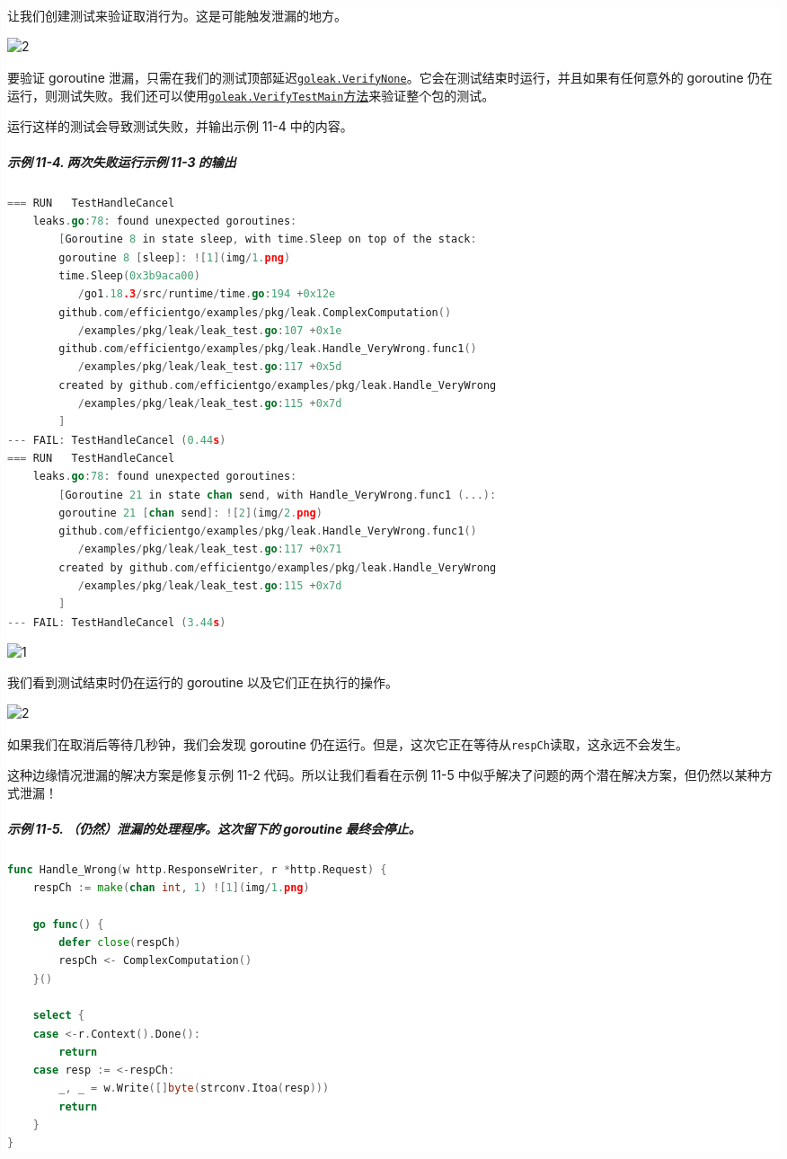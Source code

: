 让我们创建测试来验证取消行为。这是可能触发泄漏的地方。

![2](img/#co_optimization_patterns_CO3-2)

要验证 goroutine 泄漏，只需在我们的测试顶部延迟[`goleak.VerifyNone`](https://oreil.ly/bgcwF)。它会在测试结束时运行，并且如果有任何意外的 goroutine 仍在运行，则测试失败。我们还可以使用[`goleak.VerifyTestMain`方法](https://oreil.ly/zyPjr)来验证整个包的测试。

运行这样的测试会导致测试失败，并输出示例 11-4 中的内容。

##### 示例 11-4\. 两次失败运行示例 11-3 的输出

```go
=== RUN   TestHandleCancel
    leaks.go:78: found unexpected goroutines:
        [Goroutine 8 in state sleep, with time.Sleep on top of the stack:
        goroutine 8 [sleep]: ![1](img/1.png)
        time.Sleep(0x3b9aca00)
           /go1.18.3/src/runtime/time.go:194 +0x12e
        github.com/efficientgo/examples/pkg/leak.ComplexComputation()
           /examples/pkg/leak/leak_test.go:107 +0x1e
        github.com/efficientgo/examples/pkg/leak.Handle_VeryWrong.func1()
           /examples/pkg/leak/leak_test.go:117 +0x5d
        created by github.com/efficientgo/examples/pkg/leak.Handle_VeryWrong
           /examples/pkg/leak/leak_test.go:115 +0x7d
        ]
--- FAIL: TestHandleCancel (0.44s)
=== RUN   TestHandleCancel
    leaks.go:78: found unexpected goroutines:
        [Goroutine 21 in state chan send, with Handle_VeryWrong.func1 (...):
        goroutine 21 [chan send]: ![2](img/2.png)
        github.com/efficientgo/examples/pkg/leak.Handle_VeryWrong.func1()
           /examples/pkg/leak/leak_test.go:117 +0x71
        created by github.com/efficientgo/examples/pkg/leak.Handle_VeryWrong
           /examples/pkg/leak/leak_test.go:115 +0x7d
        ]
--- FAIL: TestHandleCancel (3.44s)
```

![1](img/#co_optimization_patterns_CO4-1)

我们看到测试结束时仍在运行的 goroutine 以及它们正在执行的操作。

![2](img/#co_optimization_patterns_CO4-2)

如果我们在取消后等待几秒钟，我们会发现 goroutine 仍在运行。但是，这次它正在等待从`respCh`读取，这永远不会发生。

这种边缘情况泄漏的解决方案是修复示例 11-2 代码。所以让我们看看在示例 11-5 中似乎解决了问题的两个潜在解决方案，但仍然以某种方式泄漏！

##### 示例 11-5\. （仍然）泄漏的处理程序。这次留下的 goroutine 最终会停止。

```go
func Handle_Wrong(w http.ResponseWriter, r *http.Request) {
    respCh := make(chan int, 1) ![1](img/1.png)

    go func() {
        defer close(respCh)
        respCh <- ComplexComputation()
    }()

    select {
    case <-r.Context().Done():
        return
    case resp := <-respCh:
        _, _ = w.Write([]byte(strconv.Itoa(resp)))
        return
    }
}
```